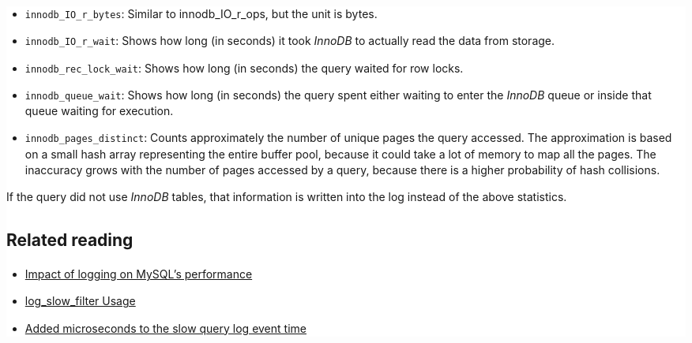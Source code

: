 * `innodb_IO_r_bytes`: Similar to innodb_IO_r_ops, but the unit is bytes.

* `innodb_IO_r_wait`: Shows how long (in seconds) it took *InnoDB* to actually read the data from storage.

* `innodb_rec_lock_wait`: Shows how long (in seconds) the query waited for row locks.

* `innodb_queue_wait`: Shows how long (in seconds) the query spent either waiting to enter the *InnoDB* queue or inside that queue waiting for execution.

* `innodb_pages_distinct`: Counts approximately the number of unique pages the query accessed. The approximation is based on a small hash array representing the entire buffer pool, because it could take a lot of memory to map all the pages. The inaccuracy grows with the number of pages accessed by a query, because there is a higher probability of hash collisions.

If the query did not use *InnoDB* tables, that information is written into the log instead of the above statistics.

## Related reading


* [Impact of logging on MySQL’s performance](https://www.percona.com/blog/impact-of-logging-on-mysql%E2%80%99s-performance/)


* [log_slow_filter Usage](https://www.percona.com/blog/finding-what-created_tmp_disk_tables-with-log_slow_filter/)


* [Added microseconds to the slow query log event time](https://jira.percona.com/browse/PS-1136)
